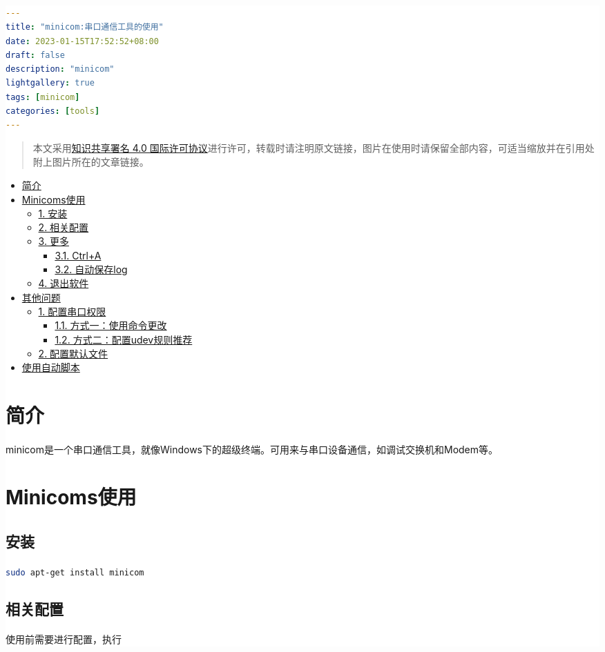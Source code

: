 ```yaml
---
title: "minicom:串口通信工具的使用"
date: 2023-01-15T17:52:52+08:00
draft: false
description: "minicom"
lightgallery: true
tags: [minicom]
categories: [tools]
---
```


> 本文采用[知识共享署名 4.0 国际许可协议](http://creativecommons.org/licenses/by/4.0/)进行许可，转载时请注明原文链接，图片在使用时请保留全部内容，可适当缩放并在引用处附上图片所在的文章链接。



- [简介](#%E7%AE%80%E4%BB%8B)
- [Minicoms使用](#minicoms%E4%BD%BF%E7%94%A8)
    - [1. 安装](#1-%E5%AE%89%E8%A3%85)
    - [2. 相关配置](#2-%E7%9B%B8%E5%85%B3%E9%85%8D%E7%BD%AE)
    - [3. 更多](#3-%E6%9B%B4%E5%A4%9A)
        - [3.1. Ctrl+A](#31-ctrla)
        - [3.2. 自动保存log](#32-%E8%87%AA%E5%8A%A8%E4%BF%9D%E5%AD%98log)
    - [4. 退出软件](#4-%E9%80%80%E5%87%BA%E8%BD%AF%E4%BB%B6)
- [其他问题](#%E5%85%B6%E4%BB%96%E9%97%AE%E9%A2%98)
    - [1. 配置串口权限](#1-%E9%85%8D%E7%BD%AE%E4%B8%B2%E5%8F%A3%E6%9D%83%E9%99%90)
        - [1.1. 方式一：使用命令更改](#11-%E6%96%B9%E5%BC%8F%E4%B8%80%E4%BD%BF%E7%94%A8%E5%91%BD%E4%BB%A4%E6%9B%B4%E6%94%B9)
        - [1.2. 方式二：配置udev规则推荐](#12-%E6%96%B9%E5%BC%8F%E4%BA%8C%E9%85%8D%E7%BD%AEudev%E8%A7%84%E5%88%99%E6%8E%A8%E8%8D%90)
    - [2. 配置默认文件](#2-%E9%85%8D%E7%BD%AE%E9%BB%98%E8%AE%A4%E6%96%87%E4%BB%B6)
- [使用自动脚本](#%E4%BD%BF%E7%94%A8%E8%87%AA%E5%8A%A8%E8%84%9A%E6%9C%AC)



# 简介

minicom是一个串口通信工具，就像Windows下的超级终端。可用来与串口设备通信，如调试交换机和Modem等。

# Minicoms使用

## 安装

```bash
sudo apt-get install minicom
```

## 相关配置

使用前需要进行配置，执行
